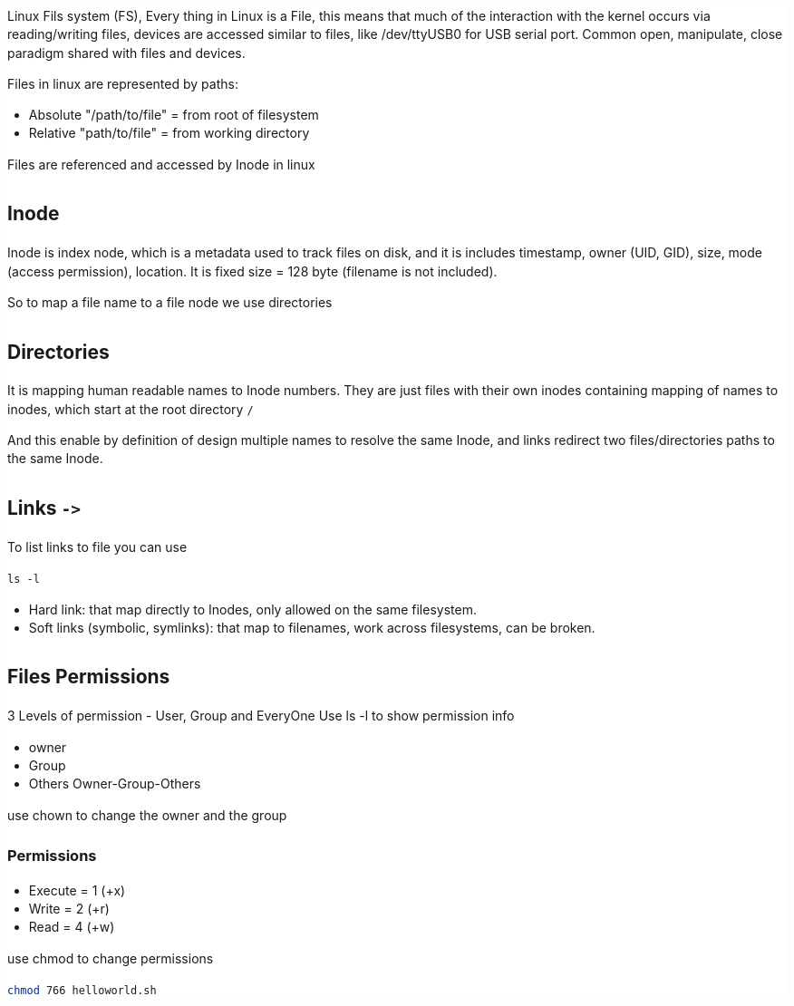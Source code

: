 Linux Fils system (FS),
Every thing in Linux is a File, this means that much of the interaction with the kernel occurs via reading/writing files, devices are accessed similar to files, like /dev/ttyUSB0 for USB serial port.
Common open, manipulate, close paradigm shared with files and devices.

Files in linux are represented by paths:
- Absolute "/path/to/file" = from root of filesystem
- Relative "path/to/file" = from working directory

Files are referenced and accessed by Inode in linux
## Inode
Inode is index node, which is a metadata used to track files on disk, and it is includes timestamp, owner (UID, GID), size, mode (access permission), location.
It is fixed size = 128 byte (filename is not included).

So to map a file name to a file node we use directories

## Directories
It is mapping human readable names to Inode numbers.
They are just files with their own inodes containing mapping of names to inodes, which start at the root directory `/`

And this enable by definition of design multiple names to resolve the same Inode, and links redirect two files/directories paths to the same Inode.

## Links `->`
To list links to file you can use
``` basjh
ls -l
```
- Hard link: that map directly to Inodes, only allowed on the same filesystem.
- Soft links (symbolic, symlinks): that map to filenames, work across filesystems, can be broken.


## Files Permissions

3 Levels of permission - User, Group and EveryOne
Use ls -l to show permission info
- owner
- Group
- Others
Owner-Group-Others

use chown to change the owner and the group

### Permissions
- Execute = 1 (+x)
- Write = 2 (+r)
- Read = 4 (+w)

use chmod to change permissions
``` bash
chmod 766 helloworld.sh
```
